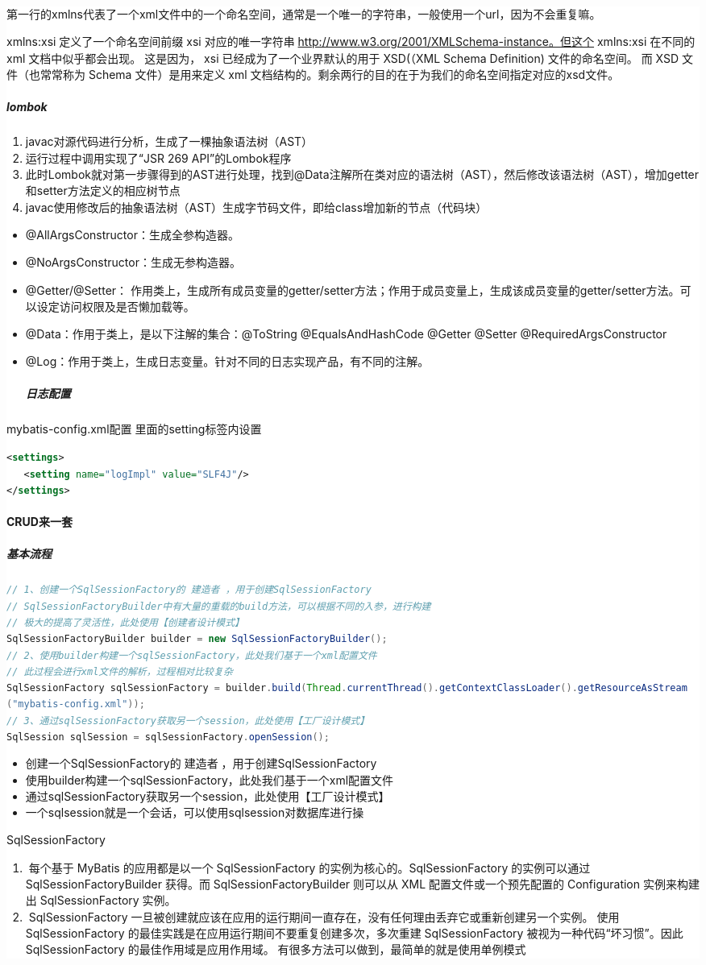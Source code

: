 第一行的xmlns代表了一个xml文件中的一个命名空间，通常是一个唯一的字符串，一般使用一个url，因为不会重复嘛。

xmlns:xsi 定义了一个命名空间前缀 xsi 对应的唯一字符串 http://www.w3.org/2001/XMLSchema-instance。但这个 xmlns:xsi 在不同的 xml 文档中似乎都会出现。 这是因为， xsi 已经成为了一个业界默认的用于 XSD(（XML Schema Definition) 文件的命名空间。 而 XSD 文件（也常常称为 Schema 文件）是用来定义 xml 文档结构的。剩余两行的目的在于为我们的命名空间指定对应的xsd文件。

##### lombok

1. javac对源代码进行分析，生成了一棵抽象语法树（AST）
2. 运行过程中调用实现了“JSR 269 API”的Lombok程序
3. 此时Lombok就对第一步骤得到的AST进行处理，找到@Data注解所在类对应的语法树（AST），然后修改该语法树（AST），增加getter和setter方法定义的相应树节点
4. javac使用修改后的抽象语法树（AST）生成字节码文件，即给class增加新的节点（代码块）

- @AllArgsConstructor：生成全参构造器。
- @NoArgsConstructor：生成无参构造器。
- @Getter/@Setter： 作用类上，生成所有成员变量的getter/setter方法；作用于成员变量上，生成该成员变量的getter/setter方法。可以设定访问权限及是否懒加载等。
- @Data：作用于类上，是以下注解的集合：@ToString @EqualsAndHashCode @Getter @Setter @RequiredArgsConstructor
- @Log：作用于类上，生成日志变量。针对不同的日志实现产品，有不同的注解。

  ##### 日志配置

mybatis-config.xml配置  里面的setting标签内设置

```xml
<settings>
   <setting name="logImpl" value="SLF4J"/>
</settings>
```

#### CRUD来一套

##### 	基本流程

```java
// 1、创建一个SqlSessionFactory的 建造者 ，用于创建SqlSessionFactory
// SqlSessionFactoryBuilder中有大量的重载的build方法，可以根据不同的入参，进行构建
// 极大的提高了灵活性，此处使用【创建者设计模式】
SqlSessionFactoryBuilder builder = new SqlSessionFactoryBuilder();
// 2、使用builder构建一个sqlSessionFactory，此处我们基于一个xml配置文件
// 此过程会进行xml文件的解析，过程相对比较复杂
SqlSessionFactory sqlSessionFactory = builder.build(Thread.currentThread().getContextClassLoader().getResourceAsStream("mybatis-config.xml"));
// 3、通过sqlSessionFactory获取另一个session，此处使用【工厂设计模式】
SqlSession sqlSession = sqlSessionFactory.openSession();
```

- 创建一个SqlSessionFactory的 建造者 ，用于创建SqlSessionFactory
- 使用builder构建一个sqlSessionFactory，此处我们基于一个xml配置文件
- 通过sqlSessionFactory获取另一个session，此处使用【工厂设计模式】
- 一个sqlsession就是一个会话，可以使用sqlsession对数据库进行操

SqlSessionFactory

1. ​ 每个基于 MyBatis 的应用都是以一个 SqlSessionFactory 的实例为核心的。SqlSessionFactory 的实例可以通过 SqlSessionFactoryBuilder 获得。而 SqlSessionFactoryBuilder 则可以从 XML 配置文件或一个预先配置的 Configuration 实例来构建出 SqlSessionFactory 实例。
2. ​ SqlSessionFactory 一旦被创建就应该在应用的运行期间一直存在，没有任何理由丢弃它或重新创建另一个实例。 使用 SqlSessionFactory 的最佳实践是在应用运行期间不要重复创建多次，多次重建 SqlSessionFactory 被视为一种代码“坏习惯”。因此 SqlSessionFactory 的最佳作用域是应用作用域。 有很多方法可以做到，最简单的就是使用单例模式
